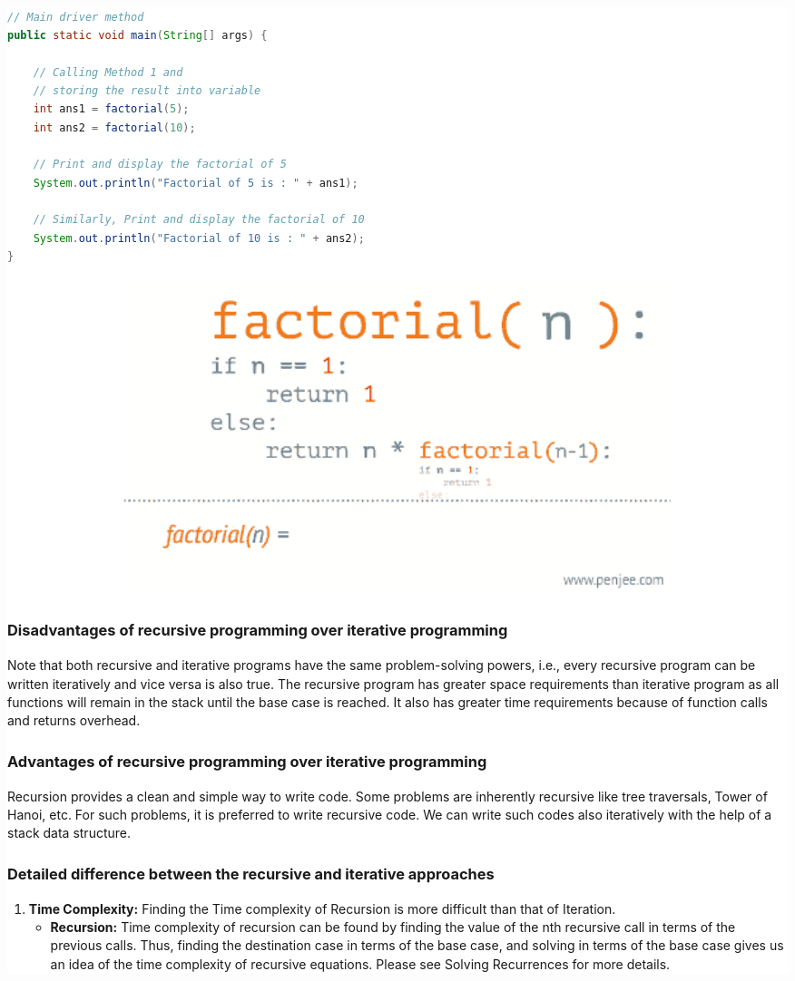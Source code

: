 ```java
// Main driver method
public static void main(String[] args) {

    // Calling Method 1 and
    // storing the result into variable
    int ans1 = factorial(5);
    int ans2 = factorial(10);

    // Print and display the factorial of 5
    System.out.println("Factorial of 5 is : " + ans1);

    // Similarly, Print and display the factorial of 10
    System.out.println("Factorial of 10 is : " + ans2);
}
```

<p align="center"><img src ="../media/recursion.gif" alt="Recursion GIF" width = 70%></p>

### Disadvantages of recursive programming over iterative programming
Note that both recursive and iterative programs have the same problem-solving powers, i.e., every recursive program can be written iteratively and vice versa is also true. The recursive program has greater space requirements than iterative program as all functions will remain in the stack until the base case is reached. It also has greater time requirements because of function calls and returns overhead.

### Advantages of recursive programming over iterative programming
Recursion provides a clean and simple way to write code. Some problems are inherently recursive like tree traversals, Tower of Hanoi, etc. For such problems, it is preferred to write recursive code. We can write such codes also iteratively with the help of a stack data structure. 

### Detailed difference between the recursive and iterative approaches

1. **Time Complexity:** Finding the Time complexity of Recursion is more difficult than that of Iteration.
    - **Recursion:** Time complexity of recursion can be found by finding the value of the nth recursive call in terms of the previous calls. Thus, finding the destination case in terms of the base case, and solving in terms of the base case gives us an idea of the time complexity of recursive equations. Please see Solving Recurrences for more details. 
 